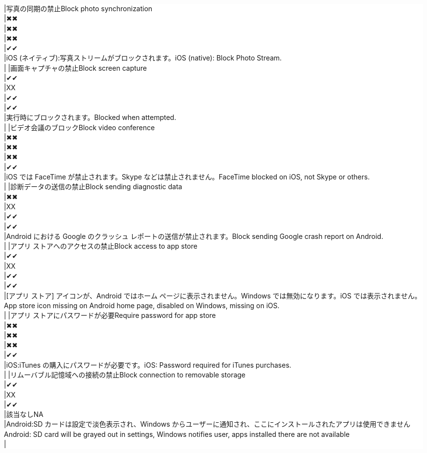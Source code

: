 |<span data-ttu-id="9daa7-213">写真の同期の禁止</span><span class="sxs-lookup"><span data-stu-id="9daa7-213">Block photo synchronization</span></span>  <br/> |<span data-ttu-id="9daa7-214">✖</span><span class="sxs-lookup"><span data-stu-id="9daa7-214">✖</span></span>  <br/> |<span data-ttu-id="9daa7-215">✖</span><span class="sxs-lookup"><span data-stu-id="9daa7-215">✖</span></span>  <br/> |<span data-ttu-id="9daa7-216">✖</span><span class="sxs-lookup"><span data-stu-id="9daa7-216">✖</span></span>  <br/> |<span data-ttu-id="9daa7-217">✔</span><span class="sxs-lookup"><span data-stu-id="9daa7-217">✔</span></span>  <br/> |<span data-ttu-id="9daa7-218">iOS (ネイティブ):写真ストリームがブロックされます。</span><span class="sxs-lookup"><span data-stu-id="9daa7-218">iOS (native): Block Photo Stream.</span></span>  <br/> |
|<span data-ttu-id="9daa7-219">画面キャプチャの禁止</span><span class="sxs-lookup"><span data-stu-id="9daa7-219">Block screen capture</span></span>  <br/> |<span data-ttu-id="9daa7-220">✔</span><span class="sxs-lookup"><span data-stu-id="9daa7-220">✔</span></span>  <br/> |<span data-ttu-id="9daa7-221">X</span><span class="sxs-lookup"><span data-stu-id="9daa7-221">X</span></span>  <br/> |<span data-ttu-id="9daa7-222">✔</span><span class="sxs-lookup"><span data-stu-id="9daa7-222">✔</span></span>  <br/> |<span data-ttu-id="9daa7-223">✔</span><span class="sxs-lookup"><span data-stu-id="9daa7-223">✔</span></span>  <br/> |<span data-ttu-id="9daa7-224">実行時にブロックされます。</span><span class="sxs-lookup"><span data-stu-id="9daa7-224">Blocked when attempted.</span></span>  <br/> |
|<span data-ttu-id="9daa7-225">ビデオ会議のブロック</span><span class="sxs-lookup"><span data-stu-id="9daa7-225">Block video conference</span></span>  <br/> |<span data-ttu-id="9daa7-226">✖</span><span class="sxs-lookup"><span data-stu-id="9daa7-226">✖</span></span>  <br/> |<span data-ttu-id="9daa7-227">✖</span><span class="sxs-lookup"><span data-stu-id="9daa7-227">✖</span></span>  <br/> |<span data-ttu-id="9daa7-228">✖</span><span class="sxs-lookup"><span data-stu-id="9daa7-228">✖</span></span>  <br/> |<span data-ttu-id="9daa7-229">✔</span><span class="sxs-lookup"><span data-stu-id="9daa7-229">✔</span></span>  <br/> |<span data-ttu-id="9daa7-230">iOS では FaceTime が禁止されます。Skype などは禁止されません。</span><span class="sxs-lookup"><span data-stu-id="9daa7-230">FaceTime blocked on iOS, not Skype or others.</span></span>  <br/> |
|<span data-ttu-id="9daa7-231">診断データの送信の禁止</span><span class="sxs-lookup"><span data-stu-id="9daa7-231">Block sending diagnostic data</span></span>  <br/> |<span data-ttu-id="9daa7-232">✖</span><span class="sxs-lookup"><span data-stu-id="9daa7-232">✖</span></span>  <br/> |<span data-ttu-id="9daa7-233">X</span><span class="sxs-lookup"><span data-stu-id="9daa7-233">X</span></span>  <br/> |<span data-ttu-id="9daa7-234">✔</span><span class="sxs-lookup"><span data-stu-id="9daa7-234">✔</span></span>  <br/> |<span data-ttu-id="9daa7-235">✔</span><span class="sxs-lookup"><span data-stu-id="9daa7-235">✔</span></span>  <br/> |<span data-ttu-id="9daa7-236">Android における Google のクラッシュ レポートの送信が禁止されます。</span><span class="sxs-lookup"><span data-stu-id="9daa7-236">Block sending Google crash report on Android.</span></span>  <br/> |
|<span data-ttu-id="9daa7-237">アプリ ストアへのアクセスの禁止</span><span class="sxs-lookup"><span data-stu-id="9daa7-237">Block access to app store</span></span>  <br/> |<span data-ttu-id="9daa7-238">✔</span><span class="sxs-lookup"><span data-stu-id="9daa7-238">✔</span></span>  <br/> |<span data-ttu-id="9daa7-239">X</span><span class="sxs-lookup"><span data-stu-id="9daa7-239">X</span></span>  <br/> |<span data-ttu-id="9daa7-240">✔</span><span class="sxs-lookup"><span data-stu-id="9daa7-240">✔</span></span>  <br/> |<span data-ttu-id="9daa7-241">✔</span><span class="sxs-lookup"><span data-stu-id="9daa7-241">✔</span></span>  <br/> |<span data-ttu-id="9daa7-242">[アプリ ストア] アイコンが、Android ではホーム ページに表示されません。Windows では無効になります。iOS では表示されません。</span><span class="sxs-lookup"><span data-stu-id="9daa7-242">App store icon missing on Android home page, disabled on Windows, missing on iOS.</span></span>  <br/> |
|<span data-ttu-id="9daa7-243">アプリ ストアにパスワードが必要</span><span class="sxs-lookup"><span data-stu-id="9daa7-243">Require password for app store</span></span>  <br/> |<span data-ttu-id="9daa7-244">✖</span><span class="sxs-lookup"><span data-stu-id="9daa7-244">✖</span></span>  <br/> |<span data-ttu-id="9daa7-245">✖</span><span class="sxs-lookup"><span data-stu-id="9daa7-245">✖</span></span>  <br/> |<span data-ttu-id="9daa7-246">✖</span><span class="sxs-lookup"><span data-stu-id="9daa7-246">✖</span></span>  <br/> |<span data-ttu-id="9daa7-247">✔</span><span class="sxs-lookup"><span data-stu-id="9daa7-247">✔</span></span>  <br/> |<span data-ttu-id="9daa7-248">iOS:iTunes の購入にパスワードが必要です。</span><span class="sxs-lookup"><span data-stu-id="9daa7-248">iOS: Password required for iTunes purchases.</span></span>  <br/> |
|<span data-ttu-id="9daa7-249">リムーバブル記憶域への接続の禁止</span><span class="sxs-lookup"><span data-stu-id="9daa7-249">Block connection to removable storage</span></span>  <br/> |<span data-ttu-id="9daa7-250">✔</span><span class="sxs-lookup"><span data-stu-id="9daa7-250">✔</span></span>  <br/> |<span data-ttu-id="9daa7-251">X</span><span class="sxs-lookup"><span data-stu-id="9daa7-251">X</span></span>  <br/> |<span data-ttu-id="9daa7-252">✔</span><span class="sxs-lookup"><span data-stu-id="9daa7-252">✔</span></span>  <br/> |<span data-ttu-id="9daa7-253">該当なし</span><span class="sxs-lookup"><span data-stu-id="9daa7-253">NA</span></span>  <br/> |<span data-ttu-id="9daa7-254">Android:SD カードは設定で淡色表示され、Windows からユーザーに通知され、ここにインストールされたアプリは使用できません</span><span class="sxs-lookup"><span data-stu-id="9daa7-254">Android: SD card will be grayed out in settings, Windows notifies user, apps installed there are not available</span></span>  <br/> |